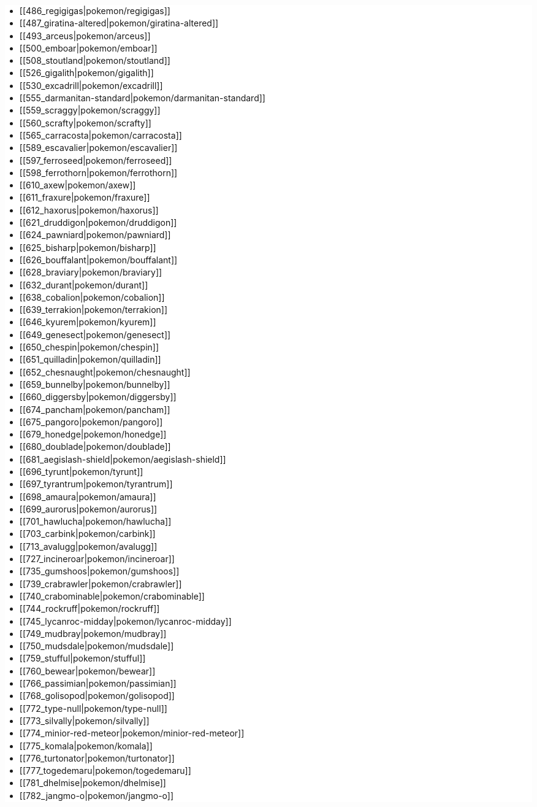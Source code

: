 - [[486_regigigas|pokemon/regigigas]]
- [[487_giratina-altered|pokemon/giratina-altered]]
- [[493_arceus|pokemon/arceus]]
- [[500_emboar|pokemon/emboar]]
- [[508_stoutland|pokemon/stoutland]]
- [[526_gigalith|pokemon/gigalith]]
- [[530_excadrill|pokemon/excadrill]]
- [[555_darmanitan-standard|pokemon/darmanitan-standard]]
- [[559_scraggy|pokemon/scraggy]]
- [[560_scrafty|pokemon/scrafty]]
- [[565_carracosta|pokemon/carracosta]]
- [[589_escavalier|pokemon/escavalier]]
- [[597_ferroseed|pokemon/ferroseed]]
- [[598_ferrothorn|pokemon/ferrothorn]]
- [[610_axew|pokemon/axew]]
- [[611_fraxure|pokemon/fraxure]]
- [[612_haxorus|pokemon/haxorus]]
- [[621_druddigon|pokemon/druddigon]]
- [[624_pawniard|pokemon/pawniard]]
- [[625_bisharp|pokemon/bisharp]]
- [[626_bouffalant|pokemon/bouffalant]]
- [[628_braviary|pokemon/braviary]]
- [[632_durant|pokemon/durant]]
- [[638_cobalion|pokemon/cobalion]]
- [[639_terrakion|pokemon/terrakion]]
- [[646_kyurem|pokemon/kyurem]]
- [[649_genesect|pokemon/genesect]]
- [[650_chespin|pokemon/chespin]]
- [[651_quilladin|pokemon/quilladin]]
- [[652_chesnaught|pokemon/chesnaught]]
- [[659_bunnelby|pokemon/bunnelby]]
- [[660_diggersby|pokemon/diggersby]]
- [[674_pancham|pokemon/pancham]]
- [[675_pangoro|pokemon/pangoro]]
- [[679_honedge|pokemon/honedge]]
- [[680_doublade|pokemon/doublade]]
- [[681_aegislash-shield|pokemon/aegislash-shield]]
- [[696_tyrunt|pokemon/tyrunt]]
- [[697_tyrantrum|pokemon/tyrantrum]]
- [[698_amaura|pokemon/amaura]]
- [[699_aurorus|pokemon/aurorus]]
- [[701_hawlucha|pokemon/hawlucha]]
- [[703_carbink|pokemon/carbink]]
- [[713_avalugg|pokemon/avalugg]]
- [[727_incineroar|pokemon/incineroar]]
- [[735_gumshoos|pokemon/gumshoos]]
- [[739_crabrawler|pokemon/crabrawler]]
- [[740_crabominable|pokemon/crabominable]]
- [[744_rockruff|pokemon/rockruff]]
- [[745_lycanroc-midday|pokemon/lycanroc-midday]]
- [[749_mudbray|pokemon/mudbray]]
- [[750_mudsdale|pokemon/mudsdale]]
- [[759_stufful|pokemon/stufful]]
- [[760_bewear|pokemon/bewear]]
- [[766_passimian|pokemon/passimian]]
- [[768_golisopod|pokemon/golisopod]]
- [[772_type-null|pokemon/type-null]]
- [[773_silvally|pokemon/silvally]]
- [[774_minior-red-meteor|pokemon/minior-red-meteor]]
- [[775_komala|pokemon/komala]]
- [[776_turtonator|pokemon/turtonator]]
- [[777_togedemaru|pokemon/togedemaru]]
- [[781_dhelmise|pokemon/dhelmise]]
- [[782_jangmo-o|pokemon/jangmo-o]]